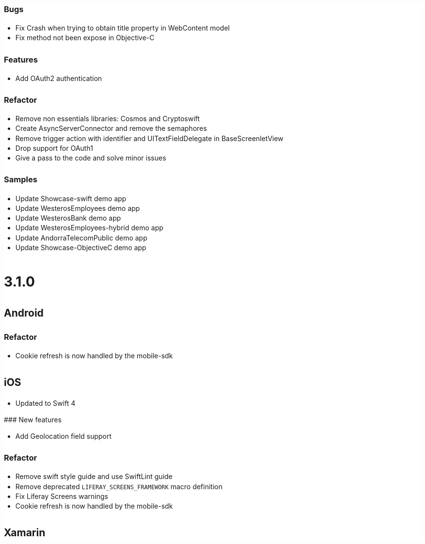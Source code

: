 ### Bugs

* Fix Crash when trying to obtain title property in WebContent model
* Fix method not been expose in Objective-C

### Features

* Add OAuth2 authentication

### Refactor

* Remove non essentials libraries: Cosmos and Cryptoswift
* Create AsyncServerConnector and remove the semaphores
* Remove trigger action with identifier and UITextFieldDelegate in BaseScreenletView
* Drop support for OAuth1
* Give a pass to the code and solve minor issues

### Samples

* Update Showcase-swift demo app
* Update WesterosEmployees demo app
* Update WesterosBank demo app
* Update WesterosEmployees-hybrid demo app
* Update AndorraTelecomPublic demo app
* Update Showcase-ObjectiveC demo app

# 3.1.0

## Android

### Refactor
* Cookie refresh is now handled by the mobile-sdk


## iOS

* Updated to Swift 4

### New features
* Add Geolocation field support

### Refactor
* Remove swift style guide and use SwiftLint guide
* Remove deprecated `LIFERAY_SCREENS_FRAMEWORK` macro definition
* Fix Liferay Screens warnings
* Cookie refresh is now handled by the mobile-sdk

## Xamarin
